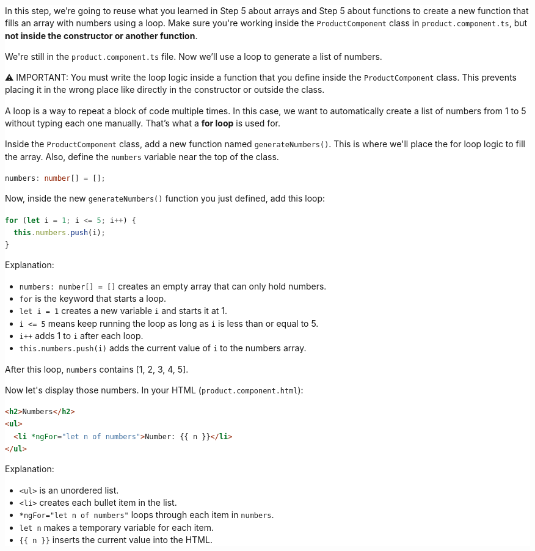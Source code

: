 In this step, we’re going to reuse what you learned in Step 5 about arrays and Step 5 about functions to create a new function that fills an array with numbers using a loop. Make sure you're working inside the `ProductComponent` class in `product.component.ts`, but **not inside the constructor or another function**.

We're still in the `product.component.ts` file. Now we’ll use a loop to generate a list of numbers.

⚠️ IMPORTANT: You must write the loop logic inside a function that you define inside the `ProductComponent` class. This prevents placing it in the wrong place like directly in the constructor or outside the class.

A loop is a way to repeat a block of code multiple times. In this case, we want to automatically create a list of numbers from 1 to 5 without typing each one manually. That’s what a **for loop** is used for.

Inside the `ProductComponent` class, add a new function named `generateNumbers()`. This is where we'll place the for loop logic to fill the array. Also, define the `numbers` variable near the top of the class.

```ts
numbers: number[] = [];
```

Now, inside the new `generateNumbers()` function you just defined, add this loop:

```ts
for (let i = 1; i <= 5; i++) {
  this.numbers.push(i);
}
```

Explanation:

* `numbers: number[] = []` creates an empty array that can only hold numbers.
* `for` is the keyword that starts a loop.
* `let i = 1` creates a new variable `i` and starts it at 1.
* `i <= 5` means keep running the loop as long as `i` is less than or equal to 5.
* `i++` adds 1 to `i` after each loop.
* `this.numbers.push(i)` adds the current value of `i` to the numbers array.

After this loop, `numbers` contains \[1, 2, 3, 4, 5].

Now let's display those numbers. In your HTML (`product.component.html`):

```html
<h2>Numbers</h2>
<ul>
  <li *ngFor="let n of numbers">Number: {{ n }}</li>
</ul>
```

Explanation:

* `<ul>` is an unordered list.
* `<li>` creates each bullet item in the list.
* `*ngFor="let n of numbers"` loops through each item in `numbers`.
* `let n` makes a temporary variable for each item.
* `{{ n }}` inserts the current value into the HTML.
